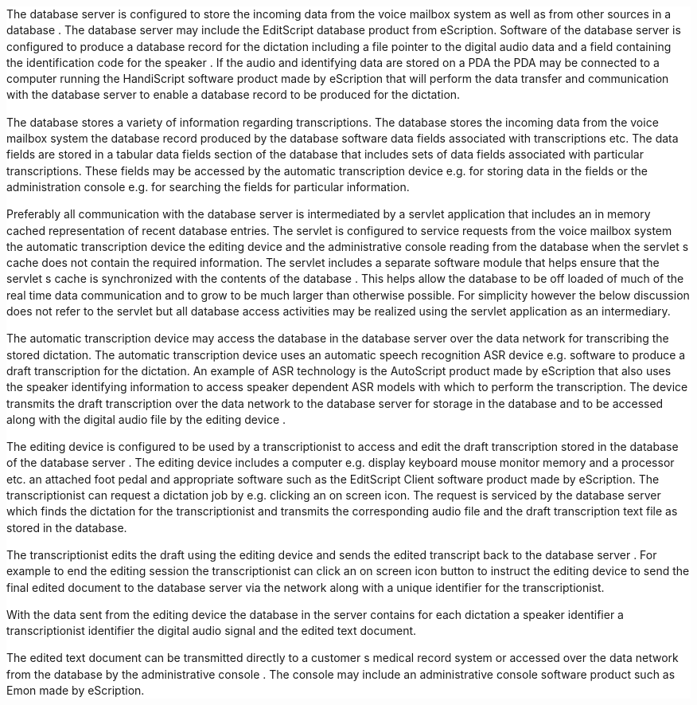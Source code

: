 The database server is configured to store the incoming data from the voice mailbox system as well as from other sources in a database . The database server may include the EditScript database product from eScription. Software of the database server is configured to produce a database record for the dictation including a file pointer to the digital audio data and a field containing the identification code for the speaker . If the audio and identifying data are stored on a PDA the PDA may be connected to a computer running the HandiScript software product made by eScription that will perform the data transfer and communication with the database server to enable a database record to be produced for the dictation.

The database stores a variety of information regarding transcriptions. The database stores the incoming data from the voice mailbox system the database record produced by the database software data fields associated with transcriptions etc. The data fields are stored in a tabular data fields section of the database that includes sets of data fields associated with particular transcriptions. These fields may be accessed by the automatic transcription device e.g. for storing data in the fields or the administration console e.g. for searching the fields for particular information.

Preferably all communication with the database server is intermediated by a servlet application that includes an in memory cached representation of recent database entries. The servlet is configured to service requests from the voice mailbox system the automatic transcription device the editing device and the administrative console reading from the database when the servlet s cache does not contain the required information. The servlet includes a separate software module that helps ensure that the servlet s cache is synchronized with the contents of the database . This helps allow the database to be off loaded of much of the real time data communication and to grow to be much larger than otherwise possible. For simplicity however the below discussion does not refer to the servlet but all database access activities may be realized using the servlet application as an intermediary.

The automatic transcription device may access the database in the database server over the data network for transcribing the stored dictation. The automatic transcription device uses an automatic speech recognition ASR device e.g. software to produce a draft transcription for the dictation. An example of ASR technology is the AutoScript product made by eScription that also uses the speaker identifying information to access speaker dependent ASR models with which to perform the transcription. The device transmits the draft transcription over the data network to the database server for storage in the database and to be accessed along with the digital audio file by the editing device .

The editing device is configured to be used by a transcriptionist to access and edit the draft transcription stored in the database of the database server . The editing device includes a computer e.g. display keyboard mouse monitor memory and a processor etc. an attached foot pedal and appropriate software such as the EditScript Client software product made by eScription. The transcriptionist can request a dictation job by e.g. clicking an on screen icon. The request is serviced by the database server which finds the dictation for the transcriptionist and transmits the corresponding audio file and the draft transcription text file as stored in the database.

The transcriptionist edits the draft using the editing device and sends the edited transcript back to the database server . For example to end the editing session the transcriptionist can click an on screen icon button to instruct the editing device to send the final edited document to the database server via the network along with a unique identifier for the transcriptionist.

With the data sent from the editing device the database in the server contains for each dictation a speaker identifier a transcriptionist identifier the digital audio signal and the edited text document.

The edited text document can be transmitted directly to a customer s medical record system or accessed over the data network from the database by the administrative console . The console may include an administrative console software product such as Emon made by eScription.
